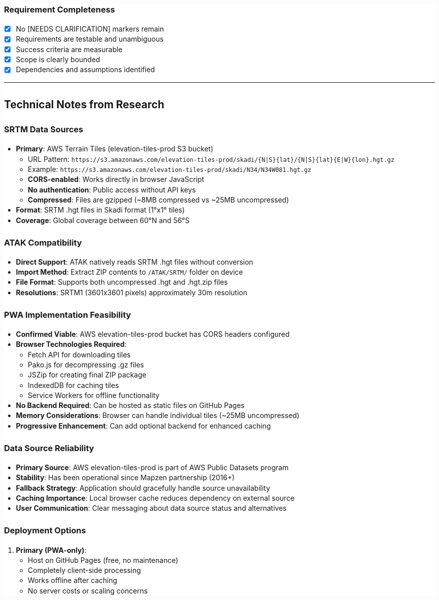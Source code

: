 ### Requirement Completeness
- [x] No [NEEDS CLARIFICATION] markers remain
- [x] Requirements are testable and unambiguous  
- [x] Success criteria are measurable
- [x] Scope is clearly bounded
- [x] Dependencies and assumptions identified

---

## Technical Notes from Research

### SRTM Data Sources
- **Primary**: AWS Terrain Tiles (elevation-tiles-prod S3 bucket)
  - URL Pattern: `https://s3.amazonaws.com/elevation-tiles-prod/skadi/{N|S}{lat}/{N|S}{lat}{E|W}{lon}.hgt.gz`
  - Example: `https://s3.amazonaws.com/elevation-tiles-prod/skadi/N34/N34W081.hgt.gz`
  - **CORS-enabled**: Works directly in browser JavaScript
  - **No authentication**: Public access without API keys
  - **Compressed**: Files are gzipped (~8MB compressed vs ~25MB uncompressed)
- **Format**: SRTM .hgt files in Skadi format (1°x1° tiles)
- **Coverage**: Global coverage between 60°N and 56°S

### ATAK Compatibility
- **Direct Support**: ATAK natively reads SRTM .hgt files without conversion
- **Import Method**: Extract ZIP contents to `/ATAK/SRTM/` folder on device
- **File Format**: Supports both uncompressed .hgt and .hgt.zip files
- **Resolutions**: SRTM1 (3601x3601 pixels) approximately 30m resolution

### PWA Implementation Feasibility
- **Confirmed Viable**: AWS elevation-tiles-prod bucket has CORS headers configured
- **Browser Technologies Required**:
  - Fetch API for downloading tiles
  - Pako.js for decompressing .gz files
  - JSZip for creating final ZIP package
  - IndexedDB for caching tiles
  - Service Workers for offline functionality
- **No Backend Required**: Can be hosted as static files on GitHub Pages
- **Memory Considerations**: Browser can handle individual tiles (~25MB uncompressed)
- **Progressive Enhancement**: Can add optional backend for enhanced caching

### Data Source Reliability
- **Primary Source**: AWS elevation-tiles-prod is part of AWS Public Datasets program
- **Stability**: Has been operational since Mapzen partnership (2016+)
- **Fallback Strategy**: Application should gracefully handle source unavailability
- **Caching Importance**: Local browser cache reduces dependency on external source
- **User Communication**: Clear messaging about data source status and alternatives

### Deployment Options
1. **Primary (PWA-only)**:
   - Host on GitHub Pages (free, no maintenance)
   - Completely client-side processing
   - Works offline after caching
   - No server costs or scaling concerns
